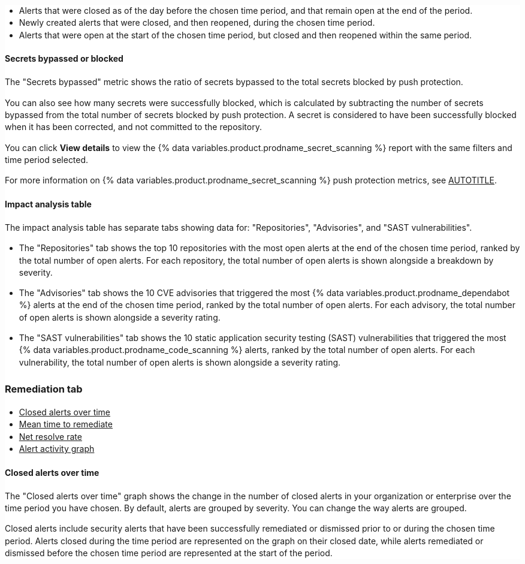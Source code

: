 * Alerts that were closed as of the day before the chosen time period, and that remain open at the end of the period.
* Newly created alerts that were closed, and then reopened, during the chosen time period.
* Alerts that were open at the start of the chosen time period, but closed and then reopened within the same period.

#### Secrets bypassed or blocked

The "Secrets bypassed" metric shows the ratio of secrets bypassed to the total secrets blocked by push protection.

You can also see how many secrets were successfully blocked, which is calculated by subtracting the number of secrets bypassed from the total number of secrets blocked by push protection. A secret is considered to have been successfully blocked when it has been corrected, and not committed to the repository.

You can click **View details** to view the {% data variables.product.prodname_secret_scanning %} report with the same filters and time period selected.

For more information on {% data variables.product.prodname_secret_scanning %} push protection metrics, see [AUTOTITLE](/code-security/security-overview/viewing-metrics-for-secret-scanning-push-protection).

#### Impact analysis table

The impact analysis table has separate tabs showing data for: "Repositories", "Advisories", and "SAST vulnerabilities".

* The "Repositories" tab shows the top 10 repositories with the most open alerts at the end of the chosen time period, ranked by the total number of open alerts. For each repository, the total number of open alerts is shown alongside a breakdown by severity.

* The "Advisories" tab shows the 10 CVE advisories that triggered the most {% data variables.product.prodname_dependabot %} alerts at the end of the chosen time period, ranked by the total number of open alerts. For each advisory, the total number of open alerts is shown alongside a severity rating.

* The "SAST vulnerabilities" tab shows the 10 static application security testing (SAST) vulnerabilities that triggered the most {% data variables.product.prodname_code_scanning %} alerts, ranked by the total number of open alerts. For each vulnerability, the total number of open alerts is shown alongside a severity rating.

### Remediation tab

* [Closed alerts over time](#closed-alerts-over-time)
* [Mean time to remediate](#mean-time-to-remediate)
* [Net resolve rate](#net-resolve-rate)
* [Alert activity graph](#alert-activity-graph)

#### Closed alerts over time

The "Closed alerts over time" graph shows the change in the number of closed alerts in your organization or enterprise over the time period you have chosen. By default, alerts are grouped by severity. You can change the way alerts are grouped.

Closed alerts include security alerts that have been successfully remediated or dismissed prior to or during the chosen time period. Alerts closed during the time period are represented on the graph on their closed date, while alerts remediated or dismissed before the chosen time period are represented at the start of the period.
